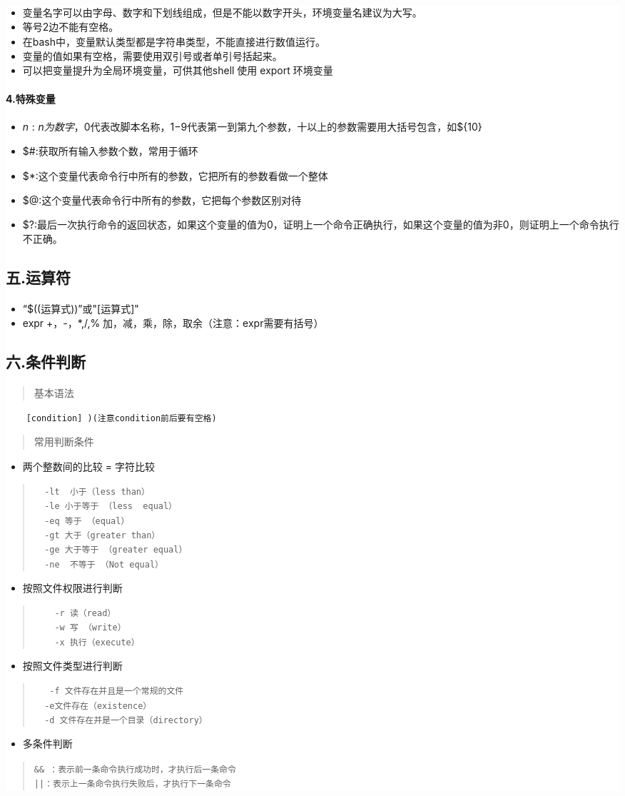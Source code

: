- 变量名字可以由字母、数字和下划线组成，但是不能以数字开头，环境变量名建议为大写。
- 等号2边不能有空格。
- 在bash中，变量默认类型都是字符串类型，不能直接进行数值运行。
- 变量的值如果有空格，需要使用双引号或者单引号括起来。
- 可以把变量提升为全局环境变量，可供其他shell 使用     export  环境变量

####   4.特殊变量  ####

- $n   :n为数字，$0代表改脚本名称，$1-$9代表第一到第九个参数，十以上的参数需要用大括号包含，如${10}

- $#:获取所有输入参数个数，常用于循环

- $*:这个变量代表命令行中所有的参数，它把所有的参数看做一个整体

- $@:这个变量代表命令行中所有的参数，它把每个参数区别对待

- $?:最后一次执行命令的返回状态，如果这个变量的值为0，证明上一个命令正确执行，如果这个变量的值为非0，则证明上一个命令执行不正确。

##  五.运算符  ##

- “$((运算式))”或"[运算式]"
- expr +，-，\*,/,%   加，减，乘，除，取余（注意：expr需要有括号）


## 六.条件判断  ##
> 基本语法

        [condition] )(注意condition前后要有空格)

> 常用判断条件
     
      
- 两个整数间的比较      = 字符比较


>       -lt  小于（less than）
>       -le 小于等于 （less  equal）
>       -eq 等于 （equal）
>       -gt 大于（greater than）
>       -ge 大于等于 （greater equal）
>       -ne  不等于 （Not equal）


- 按照文件权限进行判断

>         -r 读（read） 
>         -w 写 （write）
>         -x 执行（execute）

- 按照文件类型进行判断

>        -f 文件存在并且是一个常规的文件
>       -e文件存在（existence）
>       -d 文件存在并是一个目录（directory）


- 多条件判断

>     && ：表示前一条命令执行成功时，才执行后一条命令
>     ||：表示上一条命令执行失败后，才执行下一条命令
   
